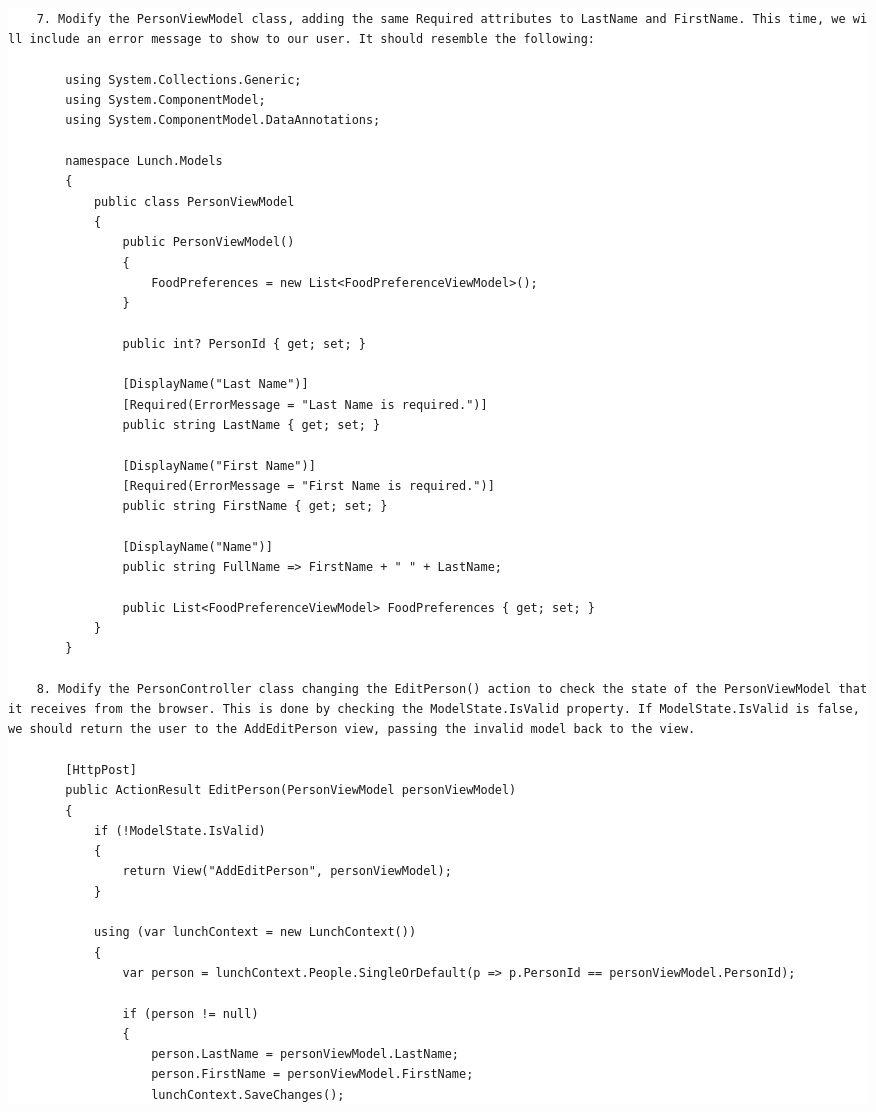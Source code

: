 		7. Modify the PersonViewModel class, adding the same Required attributes to LastName and FirstName. This time, we will include an error message to show to our user. It should resemble the following:

			using System.Collections.Generic;
			using System.ComponentModel;
			using System.ComponentModel.DataAnnotations;

			namespace Lunch.Models
			{
				public class PersonViewModel
				{
					public PersonViewModel()
					{
						FoodPreferences = new List<FoodPreferenceViewModel>();
					}

					public int? PersonId { get; set; }

					[DisplayName("Last Name")]
					[Required(ErrorMessage = "Last Name is required.")]
					public string LastName { get; set; }

					[DisplayName("First Name")]
					[Required(ErrorMessage = "First Name is required.")]
					public string FirstName { get; set; }

					[DisplayName("Name")]
					public string FullName => FirstName + " " + LastName;

					public List<FoodPreferenceViewModel> FoodPreferences { get; set; }
				}
			}

		8. Modify the PersonController class changing the EditPerson() action to check the state of the PersonViewModel that it receives from the browser. This is done by checking the ModelState.IsValid property. If ModelState.IsValid is false, we should return the user to the AddEditPerson view, passing the invalid model back to the view.

		    [HttpPost]
			public ActionResult EditPerson(PersonViewModel personViewModel)
			{
				if (!ModelState.IsValid)
				{
					return View("AddEditPerson", personViewModel);
				}

				using (var lunchContext = new LunchContext())
				{
					var person = lunchContext.People.SingleOrDefault(p => p.PersonId == personViewModel.PersonId);

					if (person != null)
					{
						person.LastName = personViewModel.LastName;
						person.FirstName = personViewModel.FirstName;
						lunchContext.SaveChanges();

